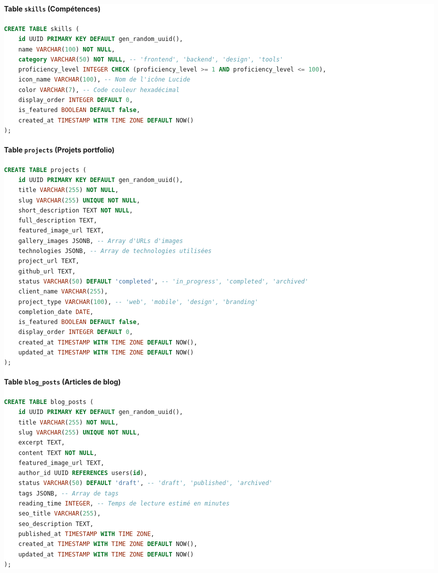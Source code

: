 
#### Table `skills` (Compétences)
```sql
CREATE TABLE skills (
    id UUID PRIMARY KEY DEFAULT gen_random_uuid(),
    name VARCHAR(100) NOT NULL,
    category VARCHAR(50) NOT NULL, -- 'frontend', 'backend', 'design', 'tools'
    proficiency_level INTEGER CHECK (proficiency_level >= 1 AND proficiency_level <= 100),
    icon_name VARCHAR(100), -- Nom de l'icône Lucide
    color VARCHAR(7), -- Code couleur hexadécimal
    display_order INTEGER DEFAULT 0,
    is_featured BOOLEAN DEFAULT false,
    created_at TIMESTAMP WITH TIME ZONE DEFAULT NOW()
);
```

#### Table `projects` (Projets portfolio)
```sql
CREATE TABLE projects (
    id UUID PRIMARY KEY DEFAULT gen_random_uuid(),
    title VARCHAR(255) NOT NULL,
    slug VARCHAR(255) UNIQUE NOT NULL,
    short_description TEXT NOT NULL,
    full_description TEXT,
    featured_image_url TEXT,
    gallery_images JSONB, -- Array d'URLs d'images
    technologies JSONB, -- Array de technologies utilisées
    project_url TEXT,
    github_url TEXT,
    status VARCHAR(50) DEFAULT 'completed', -- 'in_progress', 'completed', 'archived'
    client_name VARCHAR(255),
    project_type VARCHAR(100), -- 'web', 'mobile', 'design', 'branding'
    completion_date DATE,
    is_featured BOOLEAN DEFAULT false,
    display_order INTEGER DEFAULT 0,
    created_at TIMESTAMP WITH TIME ZONE DEFAULT NOW(),
    updated_at TIMESTAMP WITH TIME ZONE DEFAULT NOW()
);
```

#### Table `blog_posts` (Articles de blog)
```sql
CREATE TABLE blog_posts (
    id UUID PRIMARY KEY DEFAULT gen_random_uuid(),
    title VARCHAR(255) NOT NULL,
    slug VARCHAR(255) UNIQUE NOT NULL,
    excerpt TEXT,
    content TEXT NOT NULL,
    featured_image_url TEXT,
    author_id UUID REFERENCES users(id),
    status VARCHAR(50) DEFAULT 'draft', -- 'draft', 'published', 'archived'
    tags JSONB, -- Array de tags
    reading_time INTEGER, -- Temps de lecture estimé en minutes
    seo_title VARCHAR(255),
    seo_description TEXT,
    published_at TIMESTAMP WITH TIME ZONE,
    created_at TIMESTAMP WITH TIME ZONE DEFAULT NOW(),
    updated_at TIMESTAMP WITH TIME ZONE DEFAULT NOW()
);
```
